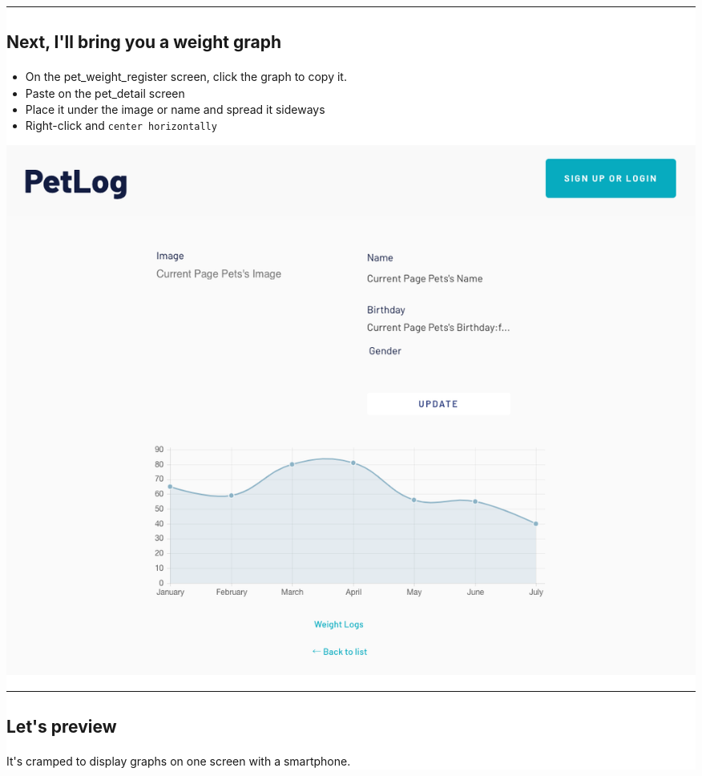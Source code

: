 
---

## Next, I'll bring you a weight graph

- On the pet_weight_register screen, click the graph to copy it.
- Paste on the pet_detail screen
- Place it under the image or name and spread it sideways
- Right-click and `center horizontally`

![bg right w:600](images/2021-11-20-00-55-34.png)

---

## Let's preview

It's cramped to display graphs on one screen with a smartphone.
